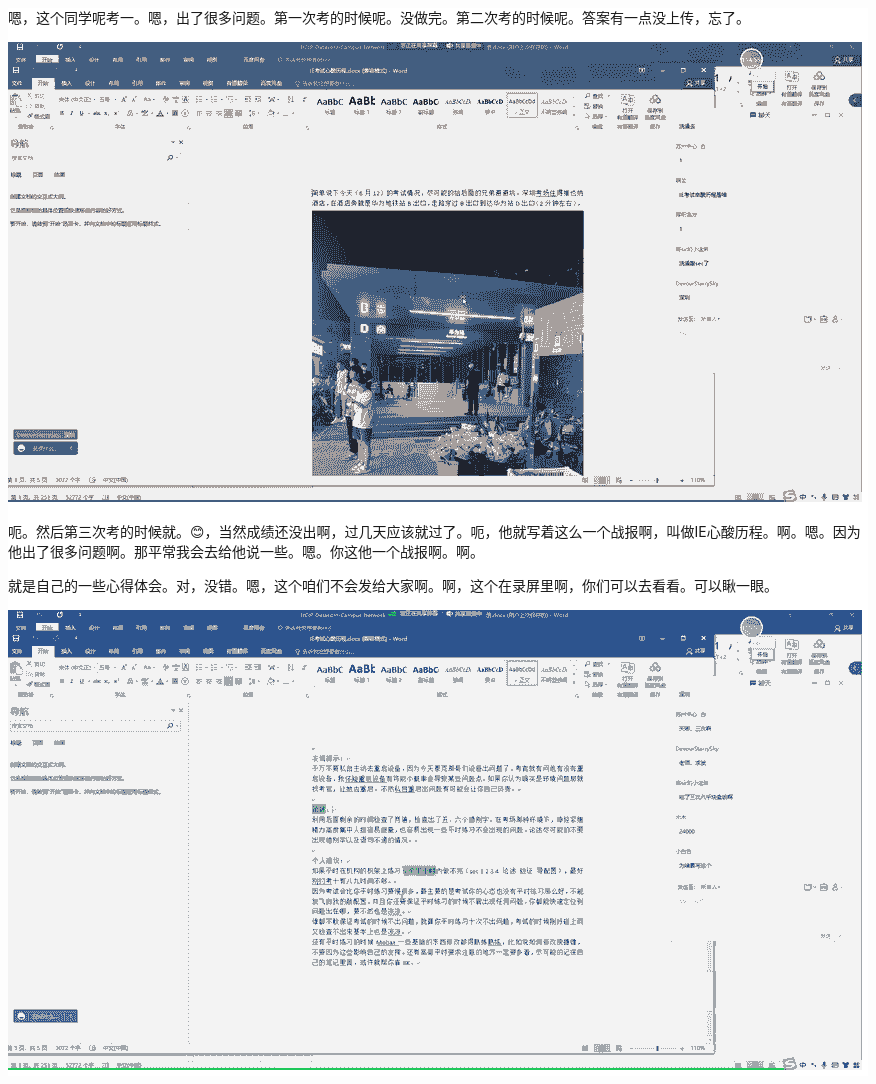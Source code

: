 嗯，这个同学呢考一。嗯，出了很多问题。第一次考的时候呢。没做完。第二次考的时候呢。答案有一点没上传，忘了。



![](img/c1c0bdf63e3063e57410cecd8fb7cac4_204.png)

呃。然后第三次考的时候就。😊，当然成绩还没出啊，过几天应该就过了。呃，他就写着这么一个战报啊，叫做IE心酸历程。啊。嗯。因为他出了很多问题啊。那平常我会去给他说一些。嗯。你这他一个战报啊。啊。

就是自己的一些心得体会。对，没错。嗯，这个咱们不会发给大家啊。啊，这个在录屏里啊，你们可以去看看。可以瞅一眼。



![](img/c1c0bdf63e3063e57410cecd8fb7cac4_206.png)
